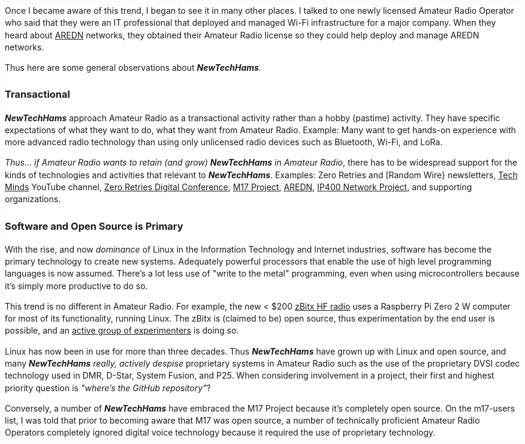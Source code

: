 [DEFCON 22 in August 2014]: http://www.palomararc.org/Scope/sep14scope.pdf

Once I became aware of this trend, I began to see it in many other
places. I talked to one newly licensed Amateur Radio Operator who
said that they were an IT professional that deployed and managed
Wi-Fi infrastructure for a major company. When they heard about [AREDN]
networks, they obtained their Amateur Radio license so they could help
deploy and manage AREDN networks.

Thus here are some general observations about ***NewTechHams***.

### Transactional

***NewTechHams*** approach Amateur Radio as a transactional activity rather
than a hobby (pastime) activity. They have specific expectations of what
they want to do, what they want from Amateur Radio. Example: Many want
to get hands-on experience with more advanced radio technology than
using only unlicensed radio devices such as Bluetooth, Wi-Fi, and LoRa.

*Thus... if Amateur Radio wants to retain (and grow) ***NewTechHams*** in
Amateur Radio*, there has to be widespread support for the kinds of
technologies and activities that relevant to ***NewTechHams***. Examples: Zero
Retries and [Random Wire} newsletters, [Tech Minds] YouTube channel,
[Zero Retries Digital Conference], [M17 Project], [AREDN], [IP400
Network Project], and supporting organizations.

[Tech Minds]: https://www.youtube.com/c/TechMindsOfficial
[Zero Retries Digital Conference]: https://www.zeroretries.org/p/conference
[M17 Project]: https://m17project.org/
[AREDN]: https://www.arednmesh.org/
[IP400 Network Project]: https://ip400.adrcs.org/

### Software and Open Source is Primary

With the rise, and now *dominance* of Linux in the Information
Technology and Internet industries, software has become the primary
technology to create new systems. Adequately powerful processors that
enable the use of high level programming languages is now assumed.
There’s a lot less use of "write to the metal" programming, even when
using microcontrollers because it’s simply more productive to do so.

This trend is no different in Amateur Radio. For example, the new < $200
[zBitx HF radio] uses a Raspberry Pi Zero 2 W computer for most of its
functionality, running Linux. The zBitx is (claimed to be) open source,
thus experimentation by the end user is possible, and an [active group
of experimenters] is doing so.

[zBitx HF radio]: https://www.hfsignals.com/index.php/zbitx/
[active group of experimenters]: https://groups.io/g/BITX20

Linux has now been in use for more than three decades. Thus ***NewTechHams***
have grown up with Linux and open source, and many ***NewTechHams*** *really,
actively despise* proprietary systems in Amateur Radio such as the use
of the proprietary DVSI codec technology used in DMR, D-Star, System
Fusion, and P25. When considering involvement in a project, their first
and highest priority question is *"where’s the GitHub repository"*?

Conversely, a number of ***NewTechHams*** have embraced the M17 Project
because it’s completely open source. On the m17-users list, I was
told that prior to becoming aware that M17 was open source, a number
of technically proficient Amateur Radio Operators completely ignored
digital voice technology because it required the use of proprietary
technology.


[previous article]: https://www.zeroretries.org/i/162638651/amateur-radio-isnt-having-all-the-radio-fun
[Adafruit Industries]: https://www.adafruit.com/
[Dale Dougherty]: https://en.wikipedia.org/wiki/Dale_Dougherty
[YouTube creator]: https://www.youtube.com/c/JeffGeerling
[New Meme - Hackers Are The Future of Ham Radio]: https://www.zeroretries.org/i/146801673/new-meme-hackers-are-the-future-of-ham-radio
[Random Wire]: https://www.randomwire.us/
[Starlink]: https://www.starlink.com/
[Meshtastic]: https://meshtastic.org/
[General Mobile Radio Service \(GMRS\)]: https://en.wikipedia.org/wiki/General_Mobile_Radio_Service
[Ribbit]: https://www.ribbitradio.org/#/
[DigiPi]: https://craiger.org/digipi/
[JS8Call]: http://js8call.com/faq/
[zBitx]: https://www.hfsignals.com/index.php/zbitx/
[Magnetic Loop Antennas]: https://rarclub.net/wp-content/uploads/2020/01/loop-antenna-project.pdf
[ptt]: https://www.peakptt.com/products/peak-4g-push-to-talk-over-cellular-radio-walkie-talkie?variant=7751189397557&utm_medium=cpc&utm_source=bing&utm_campaign=Bing%20Shopping&msclkid=2949d200757d1ea684c1ba1e15eaf531&utm_source=bing&utm_medium=cpc&utm_campaign=Peak%20Shopping&utm_term=4586200442121333&utm_content=Peak%20PTT%20Shopping
[^4]: Assumes that there will be a handheld device app similar to the [Meshtastic app] such as a version of [RadioMail] for use with IP400.
[Meshtastic app]: https://meshtastic.org/docs/software/apple/installation/
[RadioMail]: https://radiomail.app/
[The Communicator]: https://ve7sar.blogspot.com/
[Amateur Radio Weekly]: https://hamweekly.com/
[Digital Library of Amateur Radio & Communications (DLARC)]: https://archive.org/details/dlarc
[73 Magazine]: https://archive.org/details/73-magazine
[Yaesu FT-4XR]: https://www.yaesu.com/indexVS.cfm?cmd=DisplayProducts&ProdCatID=111&encProdID=E28C87590C67439440323C0FEDAC1BEB
[hu]: https://en.wikipedia.org/wiki/Heathkit
[breadboards]: https://www.build-electronic-circuits.com/breadboard/
[Arduino]: https://www.arduino.cc/